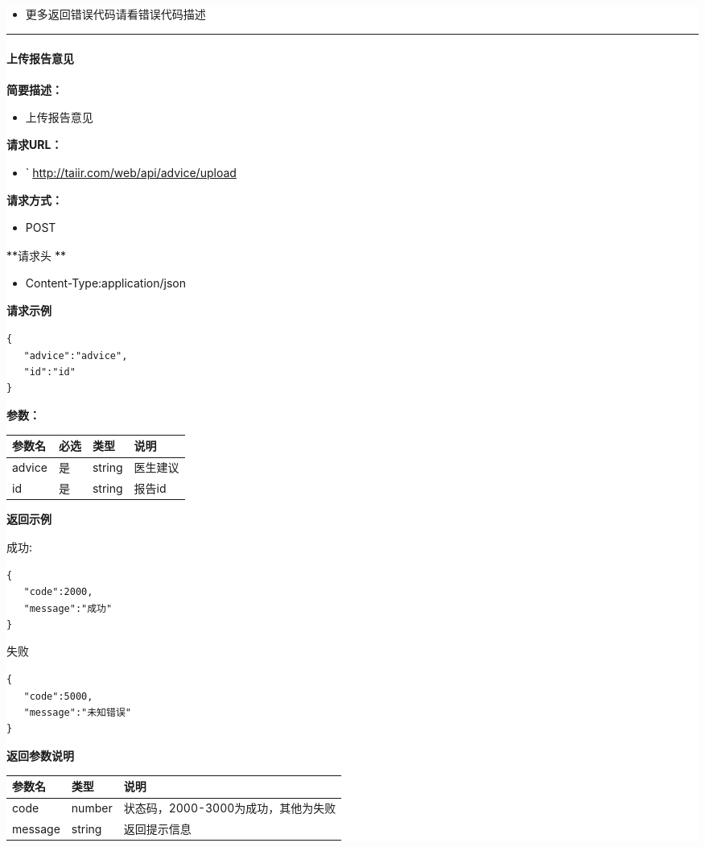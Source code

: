 - 更多返回错误代码请看错误代码描述

------------



#### 上传报告意见
**简要描述：** 

- 上传报告意见

**请求URL：** 
- ` http://taiir.com/web/api/advice/upload
  
**请求方式：**
- POST 

**请求头 **
- Content-Type:application/json

**请求示例**

```
{  
   "advice":"advice",
   "id":"id"
}
```

**参数：** 

|参数名|必选|类型|说明|
|:-------|:-------|:-------|:-------|
| advice | 是|string| 医生建议 |
| id | 是|string| 报告id |


 **返回示例**
 
成功:
``` 
{  
   "code":2000,
   "message":"成功"
}
```
失败
``` 
{  
   "code":5000,
   "message":"未知错误"
}
```

 **返回参数说明** 

|参数名|类型|说明|
|:-------|:-------|:-------|
| code | number| 状态码，2000-3000为成功，其他为失败|
| message | string| 返回提示信息 |
